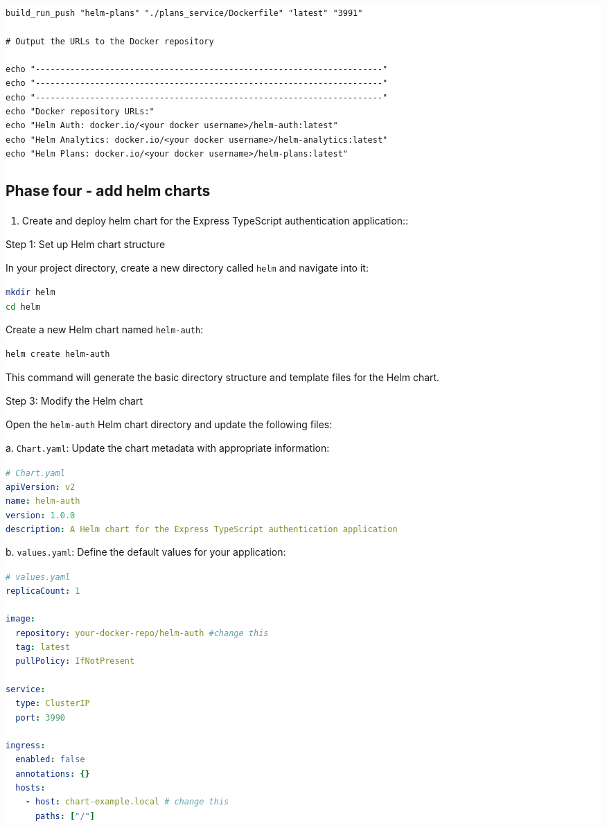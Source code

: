 ```
build_run_push "helm-plans" "./plans_service/Dockerfile" "latest" "3991"

# Output the URLs to the Docker repository

echo "----------------------------------------------------------------------"
echo "----------------------------------------------------------------------"
echo "----------------------------------------------------------------------"
echo "Docker repository URLs:"
echo "Helm Auth: docker.io/<your docker username>/helm-auth:latest"
echo "Helm Analytics: docker.io/<your docker username>/helm-analytics:latest"
echo "Helm Plans: docker.io/<your docker username>/helm-plans:latest"

```

## Phase four - add helm charts

1. Create and deploy helm chart for the Express TypeScript authentication application::

Step 1: Set up Helm chart structure

In your project directory, create a new directory called `helm` and navigate into it:

```bash
mkdir helm
cd helm
```

Create a new Helm chart named `helm-auth`:

```bash
helm create helm-auth
```

This command will generate the basic directory structure and template files for the Helm chart.

Step 3: Modify the Helm chart

Open the `helm-auth` Helm chart directory and update the following files:

a. `Chart.yaml`: Update the chart metadata with appropriate information:

```yaml
# Chart.yaml
apiVersion: v2
name: helm-auth
version: 1.0.0
description: A Helm chart for the Express TypeScript authentication application
```

b. `values.yaml`: Define the default values for your application:

```yaml
# values.yaml
replicaCount: 1

image:
  repository: your-docker-repo/helm-auth #change this
  tag: latest
  pullPolicy: IfNotPresent

service:
  type: ClusterIP
  port: 3990

ingress:
  enabled: false
  annotations: {}
  hosts:
    - host: chart-example.local # change this
      paths: ["/"]
```